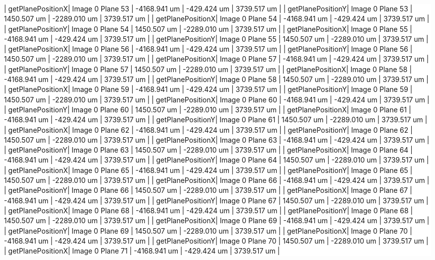 | getPlanePositionX| Image 0 Plane 53 | -4168.941 um | -429.424 um | 3739.517 um |
| getPlanePositionY| Image 0 Plane 53 | 1450.507 um | -2289.010 um | 3739.517 um |
| getPlanePositionX| Image 0 Plane 54 | -4168.941 um | -429.424 um | 3739.517 um |
| getPlanePositionY| Image 0 Plane 54 | 1450.507 um | -2289.010 um | 3739.517 um |
| getPlanePositionX| Image 0 Plane 55 | -4168.941 um | -429.424 um | 3739.517 um |
| getPlanePositionY| Image 0 Plane 55 | 1450.507 um | -2289.010 um | 3739.517 um |
| getPlanePositionX| Image 0 Plane 56 | -4168.941 um | -429.424 um | 3739.517 um |
| getPlanePositionY| Image 0 Plane 56 | 1450.507 um | -2289.010 um | 3739.517 um |
| getPlanePositionX| Image 0 Plane 57 | -4168.941 um | -429.424 um | 3739.517 um |
| getPlanePositionY| Image 0 Plane 57 | 1450.507 um | -2289.010 um | 3739.517 um |
| getPlanePositionX| Image 0 Plane 58 | -4168.941 um | -429.424 um | 3739.517 um |
| getPlanePositionY| Image 0 Plane 58 | 1450.507 um | -2289.010 um | 3739.517 um |
| getPlanePositionX| Image 0 Plane 59 | -4168.941 um | -429.424 um | 3739.517 um |
| getPlanePositionY| Image 0 Plane 59 | 1450.507 um | -2289.010 um | 3739.517 um |
| getPlanePositionX| Image 0 Plane 60 | -4168.941 um | -429.424 um | 3739.517 um |
| getPlanePositionY| Image 0 Plane 60 | 1450.507 um | -2289.010 um | 3739.517 um |
| getPlanePositionX| Image 0 Plane 61 | -4168.941 um | -429.424 um | 3739.517 um |
| getPlanePositionY| Image 0 Plane 61 | 1450.507 um | -2289.010 um | 3739.517 um |
| getPlanePositionX| Image 0 Plane 62 | -4168.941 um | -429.424 um | 3739.517 um |
| getPlanePositionY| Image 0 Plane 62 | 1450.507 um | -2289.010 um | 3739.517 um |
| getPlanePositionX| Image 0 Plane 63 | -4168.941 um | -429.424 um | 3739.517 um |
| getPlanePositionY| Image 0 Plane 63 | 1450.507 um | -2289.010 um | 3739.517 um |
| getPlanePositionX| Image 0 Plane 64 | -4168.941 um | -429.424 um | 3739.517 um |
| getPlanePositionY| Image 0 Plane 64 | 1450.507 um | -2289.010 um | 3739.517 um |
| getPlanePositionX| Image 0 Plane 65 | -4168.941 um | -429.424 um | 3739.517 um |
| getPlanePositionY| Image 0 Plane 65 | 1450.507 um | -2289.010 um | 3739.517 um |
| getPlanePositionX| Image 0 Plane 66 | -4168.941 um | -429.424 um | 3739.517 um |
| getPlanePositionY| Image 0 Plane 66 | 1450.507 um | -2289.010 um | 3739.517 um |
| getPlanePositionX| Image 0 Plane 67 | -4168.941 um | -429.424 um | 3739.517 um |
| getPlanePositionY| Image 0 Plane 67 | 1450.507 um | -2289.010 um | 3739.517 um |
| getPlanePositionX| Image 0 Plane 68 | -4168.941 um | -429.424 um | 3739.517 um |
| getPlanePositionY| Image 0 Plane 68 | 1450.507 um | -2289.010 um | 3739.517 um |
| getPlanePositionX| Image 0 Plane 69 | -4168.941 um | -429.424 um | 3739.517 um |
| getPlanePositionY| Image 0 Plane 69 | 1450.507 um | -2289.010 um | 3739.517 um |
| getPlanePositionX| Image 0 Plane 70 | -4168.941 um | -429.424 um | 3739.517 um |
| getPlanePositionY| Image 0 Plane 70 | 1450.507 um | -2289.010 um | 3739.517 um |
| getPlanePositionX| Image 0 Plane 71 | -4168.941 um | -429.424 um | 3739.517 um |